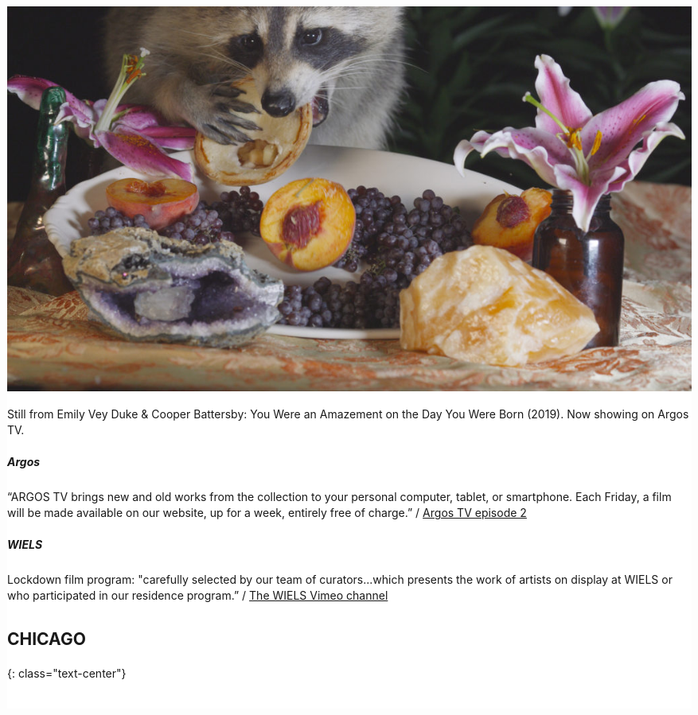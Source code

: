 ![You Were an Amazement on the Day You Were Born](/assets/images/museums-from-home/rr.jpg)
<p class="caption">Still from Emily Vey Duke & Cooper Battersby: You Were an Amazement on the Day You Were Born (2019). Now showing on Argos TV.
</p>

##### Argos
“ARGOS TV brings new and old works from the  collection to your personal computer, tablet, or smartphone. Each Friday, a film will be made available on our website, up for a week, entirely free of charge.” / <a href="http://www.argosarts.org/event/argos-tv-2-emily-vey-duke-cooper-battersby">Argos TV episode 2</a>

##### WIELS
Lockdown film program: "carefully selected by our team of curators...which presents the work of artists on display at WIELS or who participated in our residence program.” / <a href="https://vimeo.com/wiels/videos">The WIELS Vimeo channel</a>


## CHICAGO
{: class="text-center"}

&nbsp;